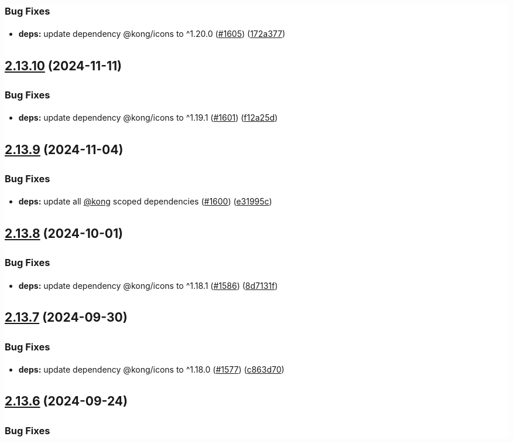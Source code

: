 
### Bug Fixes

* **deps:** update dependency @kong/icons to ^1.20.0 ([#1605](https://github.com/Kong/kong-auth-elements/issues/1605)) ([172a377](https://github.com/Kong/kong-auth-elements/commit/172a377ca412dd919d1e4dc139676624915a9365))

## [2.13.10](https://github.com/Kong/kong-auth-elements/compare/v2.13.9...v2.13.10) (2024-11-11)


### Bug Fixes

* **deps:** update dependency @kong/icons to ^1.19.1 ([#1601](https://github.com/Kong/kong-auth-elements/issues/1601)) ([f12a25d](https://github.com/Kong/kong-auth-elements/commit/f12a25d2448f00d93958d43b70e108bb35710ed6))

## [2.13.9](https://github.com/Kong/kong-auth-elements/compare/v2.13.8...v2.13.9) (2024-11-04)


### Bug Fixes

* **deps:** update all [@kong](https://github.com/kong) scoped dependencies ([#1600](https://github.com/Kong/kong-auth-elements/issues/1600)) ([e31995c](https://github.com/Kong/kong-auth-elements/commit/e31995c9be2b354848dd55ed7ea8724ee6b61ac1))

## [2.13.8](https://github.com/Kong/kong-auth-elements/compare/v2.13.7...v2.13.8) (2024-10-01)


### Bug Fixes

* **deps:** update dependency @kong/icons to ^1.18.1 ([#1586](https://github.com/Kong/kong-auth-elements/issues/1586)) ([8d7131f](https://github.com/Kong/kong-auth-elements/commit/8d7131fdf6326c8d9bdeb856b024ef2ae72adced))

## [2.13.7](https://github.com/Kong/kong-auth-elements/compare/v2.13.6...v2.13.7) (2024-09-30)


### Bug Fixes

* **deps:** update dependency @kong/icons to ^1.18.0 ([#1577](https://github.com/Kong/kong-auth-elements/issues/1577)) ([c863d70](https://github.com/Kong/kong-auth-elements/commit/c863d706d50f123a37c697ff33e4a6df067bbefb))

## [2.13.6](https://github.com/Kong/kong-auth-elements/compare/v2.13.5...v2.13.6) (2024-09-24)


### Bug Fixes
